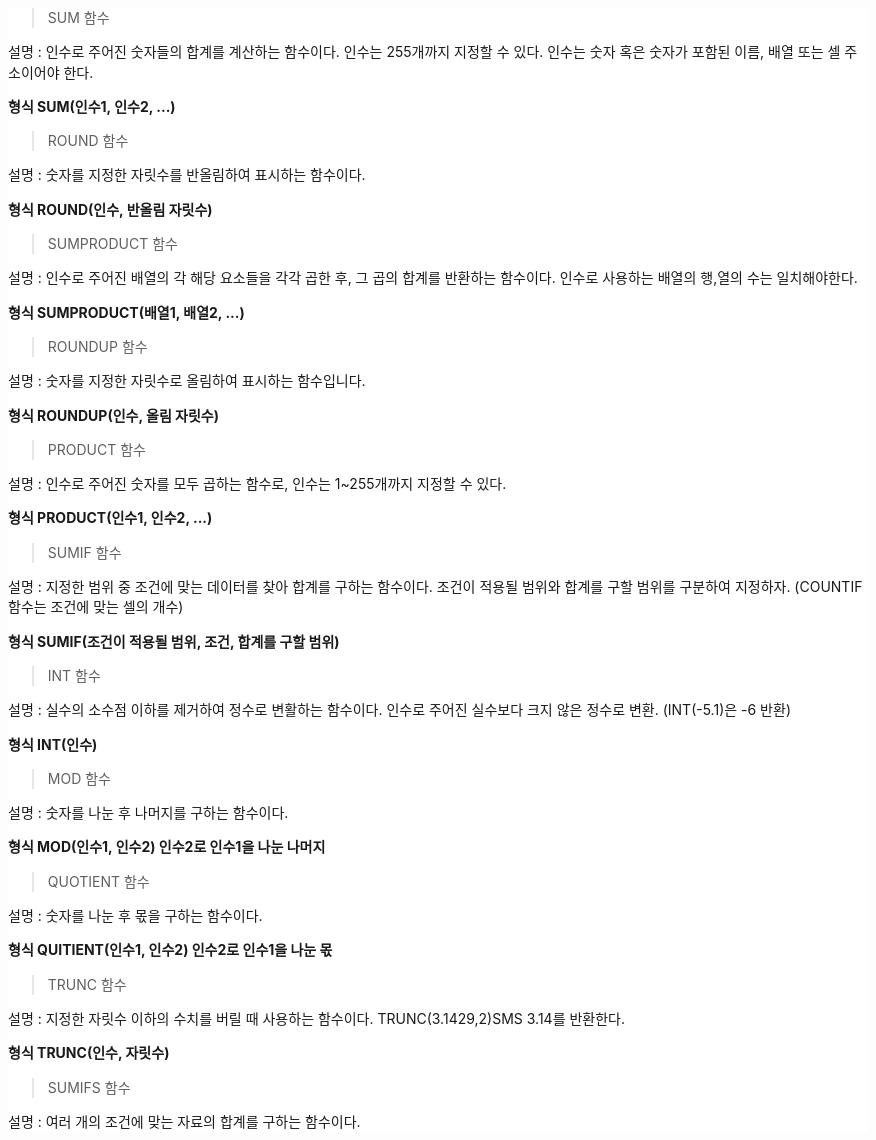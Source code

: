 > SUM 함수
 
설명 : 인수로 주어진 숫자들의 합계를 계산하는 함수이다. 인수는 255개까지 지정할 수 있다. 인수는 숫자 혹은 숫자가 포함된 이름, 배열 또는 셀 주소이어야 한다. 

**형식 SUM(인수1, 인수2, ...)**

> ROUND 함수

설명 : 숫자를 지정한 자릿수를 반올림하여 표시하는 함수이다. 

**형식 ROUND(인수, 반올림 자릿수)**

> SUMPRODUCT 함수

설명 : 인수로 주어진 배열의 각 해당 요소들을 각각 곱한 후, 그 곱의 합계를 반환하는 함수이다. 인수로 사용하는 배열의 행,열의 수는 일치해야한다. 

**형식 SUMPRODUCT(배열1, 배열2, ...)**

> ROUNDUP 함수

설명 : 숫자를 지정한 자릿수로 올림하여 표시하는 함수입니다. 

**형식 ROUNDUP(인수, 올림 자릿수)**

> PRODUCT 함수

설명 : 인수로 주어진 숫자를 모두 곱하는 함수로, 인수는 1~255개까지 지정할 수 있다. 

**형식 PRODUCT(인수1, 인수2, ...)**

> SUMIF 함수

설명 : 지정한 범위 중 조건에 맞는 데이터를 찾아 합계를 구하는 함수이다. 조건이 적용될 범위와 합계를 구할 범위를 구분하여 지정하자. (COUNTIF 함수는 조건에 맞는 셀의 개수)

**형식 SUMIF(조건이 적용될 범위, 조건, 합계를 구할 범위)**

> INT 함수

설명 : 실수의 소수점 이하를 제거하여 정수로 변활하는 함수이다. 인수로 주어진 실수보다 크지 않은 정수로 변환. (INT(-5.1)은 -6 반환)

**형식 INT(인수)**

> MOD 함수

설명 : 숫자를 나눈 후 나머지를 구하는 함수이다. 

**형식 MOD(인수1, 인수2) 인수2로 인수1을 나눈 나머지**

> QUOTIENT 함수

설명 : 숫자를 나눈 후 몫을 구하는 함수이다. 

**형식 QUITIENT(인수1, 인수2) 인수2로 인수1을 나눈 몫**

> TRUNC 함수

설명 : 지정한 자릿수 이하의 수치를 버릴 때 사용하는 함수이다. TRUNC(3.1429,2)SMS 3.14를 반환한다. 

**형식 TRUNC(인수, 자릿수)**

> SUMIFS 함수

설명 : 여러 개의 조건에 맞는 자료의 합계를 구하는 함수이다. 
